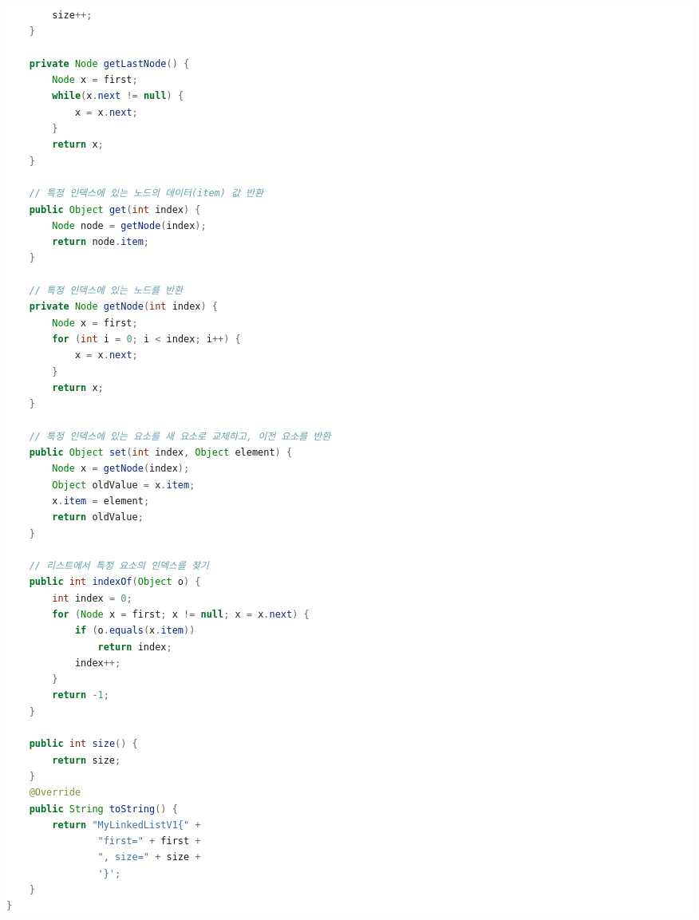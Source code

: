 ```java
        size++;
    }

    private Node getLastNode() {
        Node x = first;
        while(x.next != null) {
            x = x.next;
        }
        return x;
    }

    // 특정 인덱스에 있는 노드의 데이터(item) 값 반환
    public Object get(int index) {
        Node node = getNode(index);
        return node.item;
    }

    // 특정 인덱스에 있는 노드를 반환
    private Node getNode(int index) {
        Node x = first;
        for (int i = 0; i < index; i++) {
            x = x.next;
        }
        return x;
    }

    // 특정 인덱스에 있는 요소를 새 요소로 교체하고, 이전 요소를 반환
    public Object set(int index, Object element) {
        Node x = getNode(index);
        Object oldValue = x.item;
        x.item = element;
        return oldValue;
    }

    // 리스트에서 특정 요소의 인덱스를 찾기
    public int indexOf(Object o) {
        int index = 0;
        for (Node x = first; x != null; x = x.next) {
            if (o.equals(x.item))
                return index;
            index++;
        }
        return -1;
    }

    public int size() {
        return size;
    }
    @Override
    public String toString() {
        return "MyLinkedListV1{" +
                "first=" + first +
                ", size=" + size +
                '}';
    }
}

```
